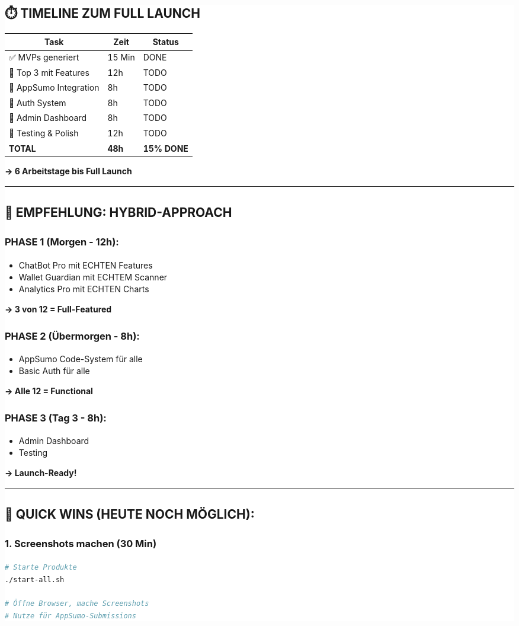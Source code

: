 
## ⏱️ TIMELINE ZUM FULL LAUNCH

| Task | Zeit | Status |
|------|------|--------|
| ✅ MVPs generiert | 15 Min | DONE |
| 🔄 Top 3 mit Features | 12h | TODO |
| 🔄 AppSumo Integration | 8h | TODO |
| 🔄 Auth System | 8h | TODO |
| 🔄 Admin Dashboard | 8h | TODO |
| 🔄 Testing & Polish | 12h | TODO |
| **TOTAL** | **48h** | **15% DONE** |

**→ 6 Arbeitstage bis Full Launch**

---

## 🎯 EMPFEHLUNG: HYBRID-APPROACH

### PHASE 1 (Morgen - 12h):
- ChatBot Pro mit ECHTEN Features
- Wallet Guardian mit ECHTEM Scanner
- Analytics Pro mit ECHTEN Charts

**→ 3 von 12 = Full-Featured**

### PHASE 2 (Übermorgen - 8h):
- AppSumo Code-System für alle
- Basic Auth für alle

**→ Alle 12 = Functional**

### PHASE 3 (Tag 3 - 8h):
- Admin Dashboard
- Testing

**→ Launch-Ready!**

---

## 🚀 QUICK WINS (HEUTE NOCH MÖGLICH):

### 1. Screenshots machen (30 Min)
```bash
# Starte Produkte
./start-all.sh

# Öffne Browser, mache Screenshots
# Nutze für AppSumo-Submissions
```
